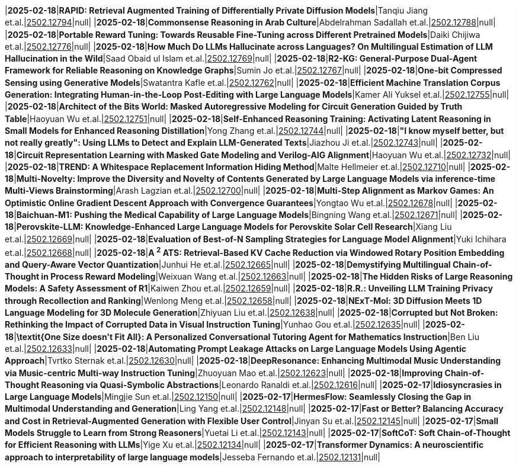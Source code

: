|**2025-02-18**|**RAPID: Retrieval Augmented Training of Differentially Private Diffusion Models**|Tanqiu Jiang et.al.|[2502.12794](http://arxiv.org/abs/2502.12794)|null|
|**2025-02-18**|**Commonsense Reasoning in Arab Culture**|Abdelrahman Sadallah et.al.|[2502.12788](http://arxiv.org/abs/2502.12788)|null|
|**2025-02-18**|**Portable Reward Tuning: Towards Reusable Fine-Tuning across Different Pretrained Models**|Daiki Chijiwa et.al.|[2502.12776](http://arxiv.org/abs/2502.12776)|null|
|**2025-02-18**|**How Much Do LLMs Hallucinate across Languages? On Multilingual Estimation of LLM Hallucination in the Wild**|Saad Obaid ul Islam et.al.|[2502.12769](http://arxiv.org/abs/2502.12769)|null|
|**2025-02-18**|**R2-KG: General-Purpose Dual-Agent Framework for Reliable Reasoning on Knowledge Graphs**|Sumin Jo et.al.|[2502.12767](http://arxiv.org/abs/2502.12767)|null|
|**2025-02-18**|**One-bit Compressed Sensing using Generative Models**|Swatantra Kafle et.al.|[2502.12762](http://arxiv.org/abs/2502.12762)|null|
|**2025-02-18**|**Efficient Machine Translation Corpus Generation: Integrating Human-in-the-Loop Post-Editing with Large Language Models**|Kamer Ali Yuksel et.al.|[2502.12755](http://arxiv.org/abs/2502.12755)|null|
|**2025-02-18**|**Architect of the Bits World: Masked Autoregressive Modeling for Circuit Generation Guided by Truth Table**|Haoyuan Wu et.al.|[2502.12751](http://arxiv.org/abs/2502.12751)|null|
|**2025-02-18**|**Self-Enhanced Reasoning Training: Activating Latent Reasoning in Small Models for Enhanced Reasoning Distillation**|Yong Zhang et.al.|[2502.12744](http://arxiv.org/abs/2502.12744)|null|
|**2025-02-18**|**"I know myself better, but not really greatly": Using LLMs to Detect and Explain LLM-Generated Texts**|Jiazhou Ji et.al.|[2502.12743](http://arxiv.org/abs/2502.12743)|null|
|**2025-02-18**|**Circuit Representation Learning with Masked Gate Modeling and Verilog-AIG Alignment**|Haoyuan Wu et.al.|[2502.12732](http://arxiv.org/abs/2502.12732)|null|
|**2025-02-18**|**TREND: A Whitespace Replacement Information Hiding Method**|Malte Hellmeier et.al.|[2502.12710](http://arxiv.org/abs/2502.12710)|null|
|**2025-02-18**|**Multi-Novelty: Improve the Diversity and Novelty of Contents Generated by Large Language Models via inference-time Multi-Views Brainstorming**|Arash Lagzian et.al.|[2502.12700](http://arxiv.org/abs/2502.12700)|null|
|**2025-02-18**|**Multi-Step Alignment as Markov Games: An Optimistic Online Gradient Descent Approach with Convergence Guarantees**|Yongtao Wu et.al.|[2502.12678](http://arxiv.org/abs/2502.12678)|null|
|**2025-02-18**|**Baichuan-M1: Pushing the Medical Capability of Large Language Models**|Bingning Wang et.al.|[2502.12671](http://arxiv.org/abs/2502.12671)|null|
|**2025-02-18**|**Perovskite-LLM: Knowledge-Enhanced Large Language Models for Perovskite Solar Cell Research**|Xiang Liu et.al.|[2502.12669](http://arxiv.org/abs/2502.12669)|null|
|**2025-02-18**|**Evaluation of Best-of-N Sampling Strategies for Language Model Alignment**|Yuki Ichihara et.al.|[2502.12668](http://arxiv.org/abs/2502.12668)|null|
|**2025-02-18**|**A $^2$ ATS: Retrieval-Based KV Cache Reduction via Windowed Rotary Position Embedding and Query-Aware Vector Quantization**|Junhui He et.al.|[2502.12665](http://arxiv.org/abs/2502.12665)|null|
|**2025-02-18**|**Demystifying Multilingual Chain-of-Thought in Process Reward Modeling**|Weixuan Wang et.al.|[2502.12663](http://arxiv.org/abs/2502.12663)|null|
|**2025-02-18**|**The Hidden Risks of Large Reasoning Models: A Safety Assessment of R1**|Kaiwen Zhou et.al.|[2502.12659](http://arxiv.org/abs/2502.12659)|null|
|**2025-02-18**|**R.R.: Unveiling LLM Training Privacy through Recollection and Ranking**|Wenlong Meng et.al.|[2502.12658](http://arxiv.org/abs/2502.12658)|null|
|**2025-02-18**|**NExT-Mol: 3D Diffusion Meets 1D Language Modeling for 3D Molecule Generation**|Zhiyuan Liu et.al.|[2502.12638](http://arxiv.org/abs/2502.12638)|null|
|**2025-02-18**|**Corrupted but Not Broken: Rethinking the Impact of Corrupted Data in Visual Instruction Tuning**|Yunhao Gou et.al.|[2502.12635](http://arxiv.org/abs/2502.12635)|null|
|**2025-02-18**|**\textit{One Size doesn't Fit All}: A Personalized Conversational Tutoring Agent for Mathematics Instruction**|Ben Liu et.al.|[2502.12633](http://arxiv.org/abs/2502.12633)|null|
|**2025-02-18**|**Automating Prompt Leakage Attacks on Large Language Models Using Agentic Approach**|Tvrtko Sternak et.al.|[2502.12630](http://arxiv.org/abs/2502.12630)|null|
|**2025-02-18**|**DeepResonance: Enhancing Multimodal Music Understanding via Music-centric Multi-way Instruction Tuning**|Zhuoyuan Mao et.al.|[2502.12623](http://arxiv.org/abs/2502.12623)|null|
|**2025-02-18**|**Improving Chain-of-Thought Reasoning via Quasi-Symbolic Abstractions**|Leonardo Ranaldi et.al.|[2502.12616](http://arxiv.org/abs/2502.12616)|null|
|**2025-02-17**|**Idiosyncrasies in Large Language Models**|Mingjie Sun et.al.|[2502.12150](http://arxiv.org/abs/2502.12150)|null|
|**2025-02-17**|**HermesFlow: Seamlessly Closing the Gap in Multimodal Understanding and Generation**|Ling Yang et.al.|[2502.12148](http://arxiv.org/abs/2502.12148)|null|
|**2025-02-17**|**Fast or Better? Balancing Accuracy and Cost in Retrieval-Augmented Generation with Flexible User Control**|Jinyan Su et.al.|[2502.12145](http://arxiv.org/abs/2502.12145)|null|
|**2025-02-17**|**Small Models Struggle to Learn from Strong Reasoners**|Yuetai Li et.al.|[2502.12143](http://arxiv.org/abs/2502.12143)|null|
|**2025-02-17**|**SoftCoT: Soft Chain-of-Thought for Efficient Reasoning with LLMs**|Yige Xu et.al.|[2502.12134](http://arxiv.org/abs/2502.12134)|null|
|**2025-02-17**|**Transformer Dynamics: A neuroscientific approach to interpretability of large language models**|Jesseba Fernando et.al.|[2502.12131](http://arxiv.org/abs/2502.12131)|null|